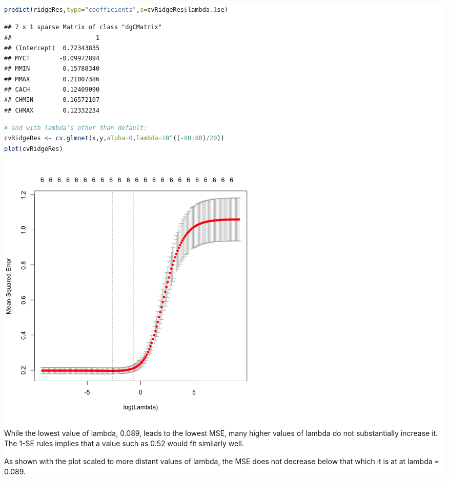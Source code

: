 ```r
predict(ridgeRes,type="coefficients",s=cvRidgeRes$lambda.1se)
```

```
## 7 x 1 sparse Matrix of class "dgCMatrix"
##                       1
## (Intercept)  0.72343835
## MYCT        -0.09972894
## MMIN         0.15788340
## MMAX         0.21007386
## CACH         0.12409090
## CHMIN        0.16572107
## CHMAX        0.12332234
```

```r
# and with lambda's other than default:
cvRidgeRes <- cv.glmnet(x,y,alpha=0,lambda=10^((-80:80)/20))
plot(cvRidgeRes)
```

![plot of chunk cvRidgeCPU](figure/cvRidgeCPU-2.png)

While the lowest value of lambda, 0.089, leads to the lowest MSE, many higher values of lambda do not substantially increase it.  The 1-SE rules implies that a value such as 0.52 would fit similarly well.

As shown with the plot scaled to more distant values of lambda, the MSE does not decrease below that which it is at at lambda = 0.089.
